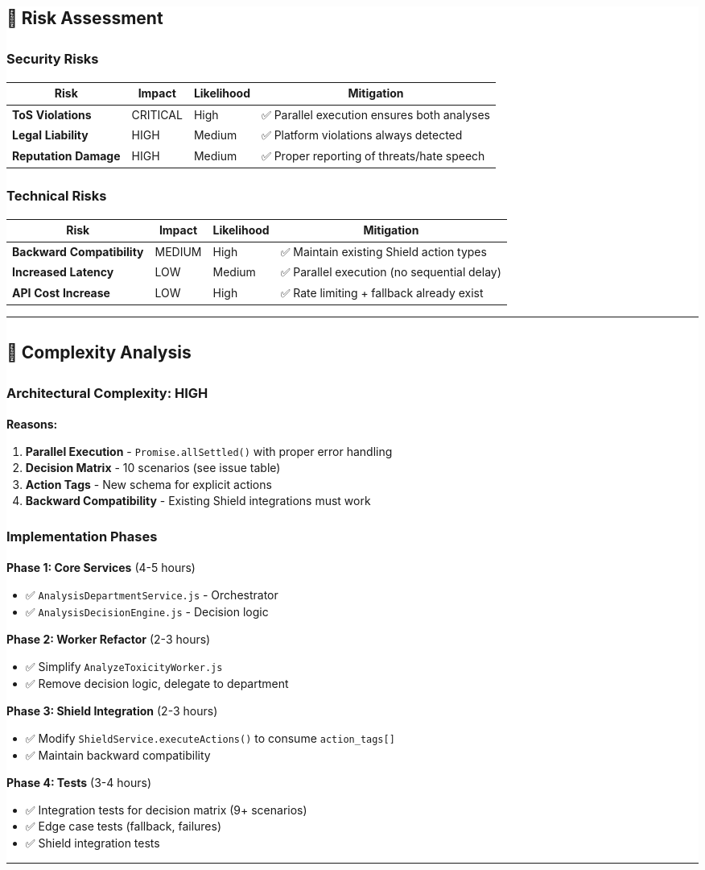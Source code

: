 
## 🔬 Risk Assessment

### Security Risks

| Risk | Impact | Likelihood | Mitigation |
|------|--------|------------|------------|
| **ToS Violations** | CRITICAL | High | ✅ Parallel execution ensures both analyses |
| **Legal Liability** | HIGH | Medium | ✅ Platform violations always detected |
| **Reputation Damage** | HIGH | Medium | ✅ Proper reporting of threats/hate speech |

### Technical Risks

| Risk | Impact | Likelihood | Mitigation |
|------|--------|------------|------------|
| **Backward Compatibility** | MEDIUM | High | ✅ Maintain existing Shield action types |
| **Increased Latency** | LOW | Medium | ✅ Parallel execution (no sequential delay) |
| **API Cost Increase** | LOW | High | ✅ Rate limiting + fallback already exist |

---

## 📐 Complexity Analysis

### Architectural Complexity: **HIGH**

**Reasons:**
1. **Parallel Execution** - `Promise.allSettled()` with proper error handling
2. **Decision Matrix** - 10 scenarios (see issue table)
3. **Action Tags** - New schema for explicit actions
4. **Backward Compatibility** - Existing Shield integrations must work

### Implementation Phases

**Phase 1: Core Services** (4-5 hours)
- ✅ `AnalysisDepartmentService.js` - Orchestrator
- ✅ `AnalysisDecisionEngine.js` - Decision logic

**Phase 2: Worker Refactor** (2-3 hours)
- ✅ Simplify `AnalyzeToxicityWorker.js`
- ✅ Remove decision logic, delegate to department

**Phase 3: Shield Integration** (2-3 hours)
- ✅ Modify `ShieldService.executeActions()` to consume `action_tags[]`
- ✅ Maintain backward compatibility

**Phase 4: Tests** (3-4 hours)
- ✅ Integration tests for decision matrix (9+ scenarios)
- ✅ Edge case tests (fallback, failures)
- ✅ Shield integration tests

---